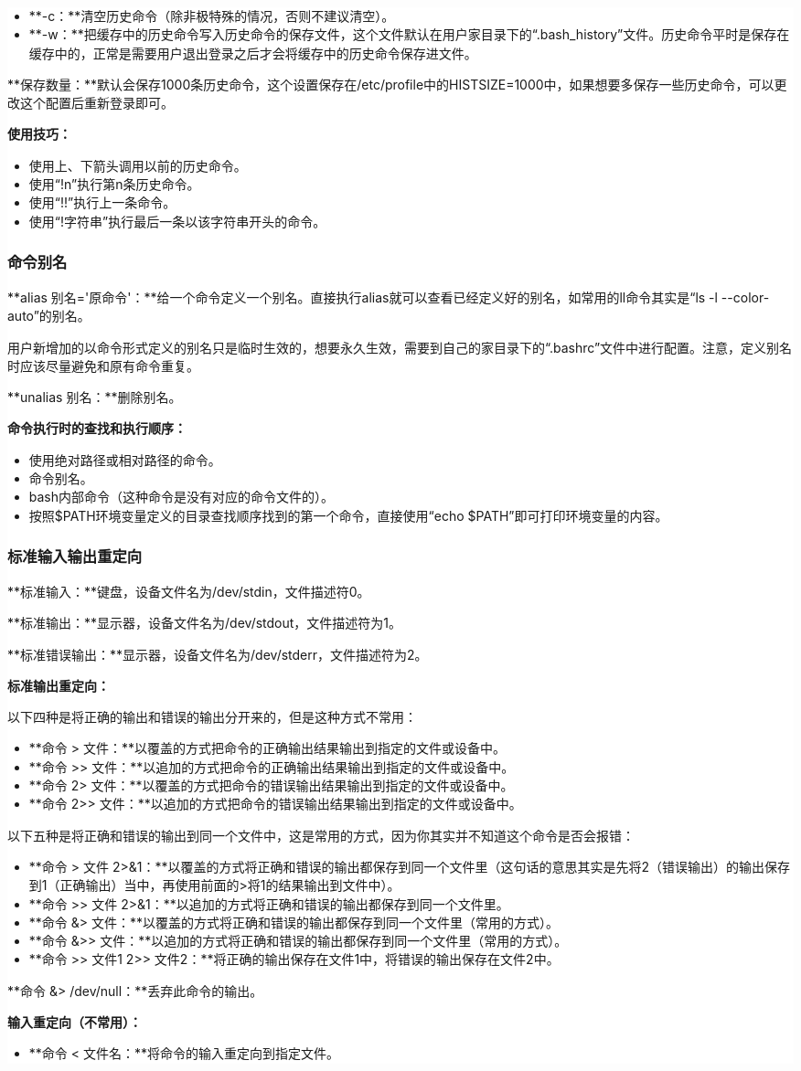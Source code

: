 * **-c：**清空历史命令（除非极特殊的情况，否则不建议清空）。
* **-w：**把缓存中的历史命令写入历史命令的保存文件，这个文件默认在用户家目录下的“.bash\_history”文件。历史命令平时是保存在缓存中的，正常是需要用户退出登录之后才会将缓存中的历史命令保存进文件。

**保存数量：**默认会保存1000条历史命令，这个设置保存在/etc/profile中的HISTSIZE=1000中，如果想要多保存一些历史命令，可以更改这个配置后重新登录即可。

**使用技巧：**

* 使用上、下箭头调用以前的历史命令。
* 使用“!n”执行第n条历史命令。
* 使用“!!”执行上一条命令。
* 使用“!字符串”执行最后一条以该字符串开头的命令。

### 命令别名

**alias 别名='原命令'：**给一个命令定义一个别名。直接执行alias就可以查看已经定义好的别名，如常用的ll命令其实是“ls -l --color-auto”的别名。

用户新增加的以命令形式定义的别名只是临时生效的，想要永久生效，需要到自己的家目录下的“.bashrc”文件中进行配置。注意，定义别名时应该尽量避免和原有命令重复。

**unalias 别名：**删除别名。

**命令执行时的查找和执行顺序：**

* 使用绝对路径或相对路径的命令。
* 命令别名。
* bash内部命令（这种命令是没有对应的命令文件的）。
* 按照$PATH环境变量定义的目录查找顺序找到的第一个命令，直接使用“echo $PATH”即可打印环境变量的内容。

### 标准输入输出重定向

**标准输入：**键盘，设备文件名为/dev/stdin，文件描述符0。

**标准输出：**显示器，设备文件名为/dev/stdout，文件描述符为1。

**标准错误输出：**显示器，设备文件名为/dev/stderr，文件描述符为2。

**标准输出重定向：**

以下四种是将正确的输出和错误的输出分开来的，但是这种方式不常用：

* **命令 &gt; 文件：**以覆盖的方式把命令的正确输出结果输出到指定的文件或设备中。
* **命令 &gt;&gt; 文件：**以追加的方式把命令的正确输出结果输出到指定的文件或设备中。
* **命令 2&gt; 文件：**以覆盖的方式把命令的错误输出结果输出到指定的文件或设备中。
* **命令 2&gt;&gt; 文件：**以追加的方式把命令的错误输出结果输出到指定的文件或设备中。

以下五种是将正确和错误的输出到同一个文件中，这是常用的方式，因为你其实并不知道这个命令是否会报错：

* **命令 &gt; 文件 2&gt;&1：**以覆盖的方式将正确和错误的输出都保存到同一个文件里（这句话的意思其实是先将2（错误输出）的输出保存到1（正确输出）当中，再使用前面的&gt;将1的结果输出到文件中）。
* **命令 &gt;&gt; 文件 2&gt;&1：**以追加的方式将正确和错误的输出都保存到同一个文件里。
* **命令 &&gt; 文件：**以覆盖的方式将正确和错误的输出都保存到同一个文件里（常用的方式）。
* **命令 &&gt;&gt; 文件：**以追加的方式将正确和错误的输出都保存到同一个文件里（常用的方式）。
* **命令 &gt;&gt; 文件1 2&gt;&gt; 文件2：**将正确的输出保存在文件1中，将错误的输出保存在文件2中。

**命令 &&gt; /dev/null：**丢弃此命令的输出。

**输入重定向（不常用）：**

* **命令 &lt; 文件名：**将命令的输入重定向到指定文件。
